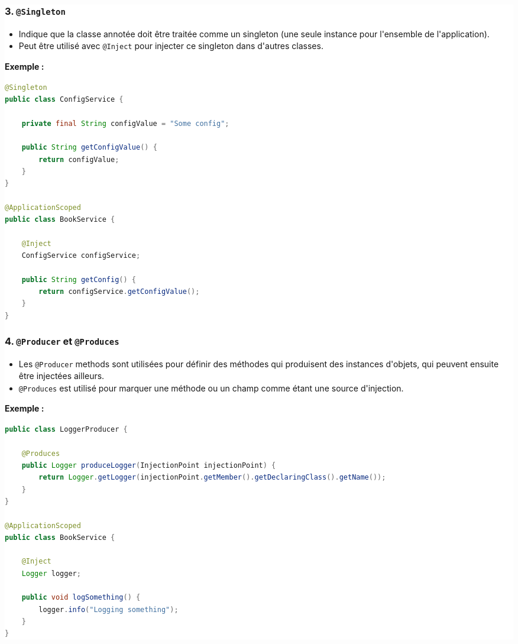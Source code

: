### 3. **`@Singleton`**
   - Indique que la classe annotée doit être traitée comme un singleton (une seule instance pour l'ensemble de l'application).
   - Peut être utilisé avec `@Inject` pour injecter ce singleton dans d'autres classes.

   **Exemple :**
   ```java
   @Singleton
   public class ConfigService {

       private final String configValue = "Some config";

       public String getConfigValue() {
           return configValue;
       }
   }

   @ApplicationScoped
   public class BookService {
   
       @Inject
       ConfigService configService;

       public String getConfig() {
           return configService.getConfigValue();
       }
   }
   ```

### 4. **`@Producer` et `@Produces`**
   - Les `@Producer` methods sont utilisées pour définir des méthodes qui produisent des instances d'objets, qui peuvent ensuite être injectées ailleurs.
   - `@Produces` est utilisé pour marquer une méthode ou un champ comme étant une source d'injection.

   **Exemple :**
   ```java
   public class LoggerProducer {

       @Produces
       public Logger produceLogger(InjectionPoint injectionPoint) {
           return Logger.getLogger(injectionPoint.getMember().getDeclaringClass().getName());
       }
   }

   @ApplicationScoped
   public class BookService {
   
       @Inject
       Logger logger;

       public void logSomething() {
           logger.info("Logging something");
       }
   }
   ```
